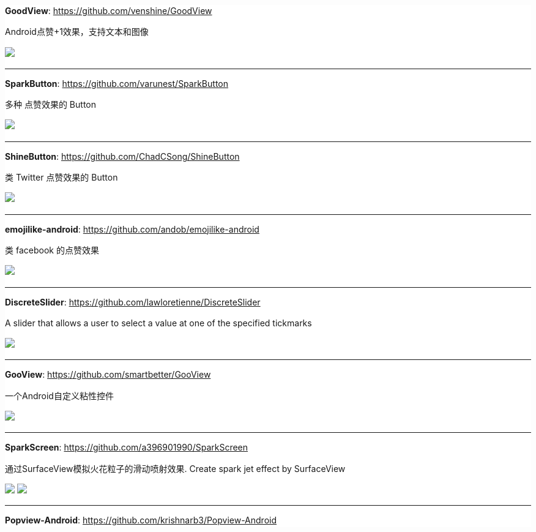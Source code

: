 
**GoodView**: https://github.com/venshine/GoodView

Android点赞+1效果，支持文本和图像

<img src="https://raw.githubusercontent.com/venshine/GoodView/master/screenshot/screenshot.gif" width="270" />

---

**SparkButton**: https://github.com/varunest/SparkButton

多种 点赞效果的 Button

<img src="https://raw.githubusercontent.com/varunest/SparkButton/master/art/showcase.gif" width="450" />

---

**ShineButton**: https://github.com/ChadCSong/ShineButton

类 Twitter 点赞效果的 Button

<img src="https://raw.githubusercontent.com/ChadCSong/ShineButton/master/demo_shine_others.gif" width="450" />

---

**emojilike-android**: https://github.com/andob/emojilike-android

类 facebook 的点赞效果

<img src="https://github.com/andob/emojilike-android/raw/master/emojilike.gif" width="320" />

---

**DiscreteSlider**: https://github.com/lawloretienne/DiscreteSlider

A slider that allows a user to select a value at one of the specified tickmarks

<img src="https://raw.githubusercontent.com/lawloretienne/DiscreteSlider/master/images/DiscreteSlider_Screenshot4.png" width="320" />

---

**GooView**: https://github.com/smartbetter/GooView

一个Android自定义粘性控件

<img src="https://raw.githubusercontent.com/smartbetter/GooView/master/Preview.gif" width="270" />

---

**SparkScreen**: https://github.com/a396901990/SparkScreen

通过SurfaceView模拟火花粒子的滑动喷射效果. Create spark jet effect by SurfaceView

<img src="https://camo.githubusercontent.com/300f9daee53228f9af23c470c4ff9b6fa70fa3c2/687474703a2f2f696d672e6d792e6373646e2e6e65742f75706c6f6164732f3230313530322f32352f313432343837383736325f393931312e676966" width="320" /> <img src="https://camo.githubusercontent.com/518ee05e6557253c9c066d5fe04904957bc7be29/687474703a2f2f696d672e6d792e6373646e2e6e65742f75706c6f6164732f3230313530322f32352f313432343837383736315f313834352e676966" width="320" />

---

**Popview-Android**: https://github.com/krishnarb3/Popview-Android
